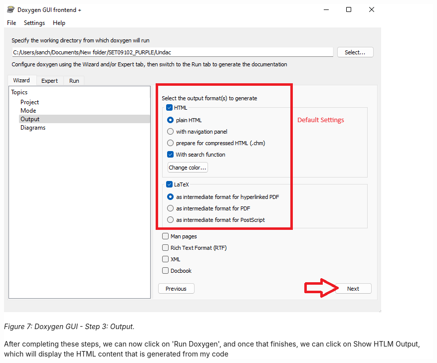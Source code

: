 ![Doxygen Step 3](images/doxygenStep3.png)
<br>

*Figure 7: Doxygen GUI - Step 3: Output.*
<br>

After completing these steps, we can now click on 'Run Doxygen', and once that finishes, we can click on Show HTLM Output, which will display the HTML content that is generated from my code
